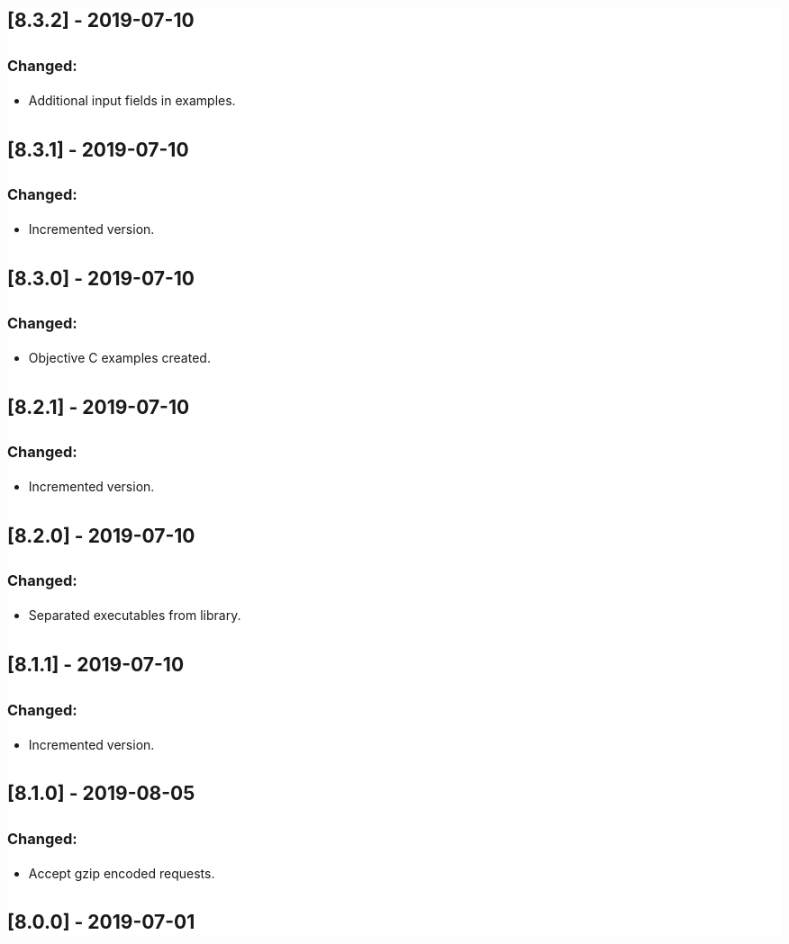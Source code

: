 
## [8.3.2] - 2019-07-10

### Changed:

- Additional input fields in examples.


## [8.3.1] - 2019-07-10

### Changed:

- Incremented version.


## [8.3.0] - 2019-07-10

### Changed:

- Objective C examples created.


## [8.2.1] - 2019-07-10

### Changed:

- Incremented version.


## [8.2.0] - 2019-07-10

### Changed:

- Separated executables from library.

## [8.1.1] - 2019-07-10

### Changed:

- Incremented version.


## [8.1.0] - 2019-08-05

### Changed:

- Accept gzip encoded requests.


## [8.0.0] - 2019-07-01


[Unreleased]: https://github.com/smartystreets/smartystreets-ios-sdk/compare/7.5.4...HEAD
[7.5.4]: https://github.com/smartystreets/smartystreets-ios-sdk/compare/7.5.3...7.5.4
[Earlier]: https://github.com/smartystreets/smartystreets-ios-sdk/releases
